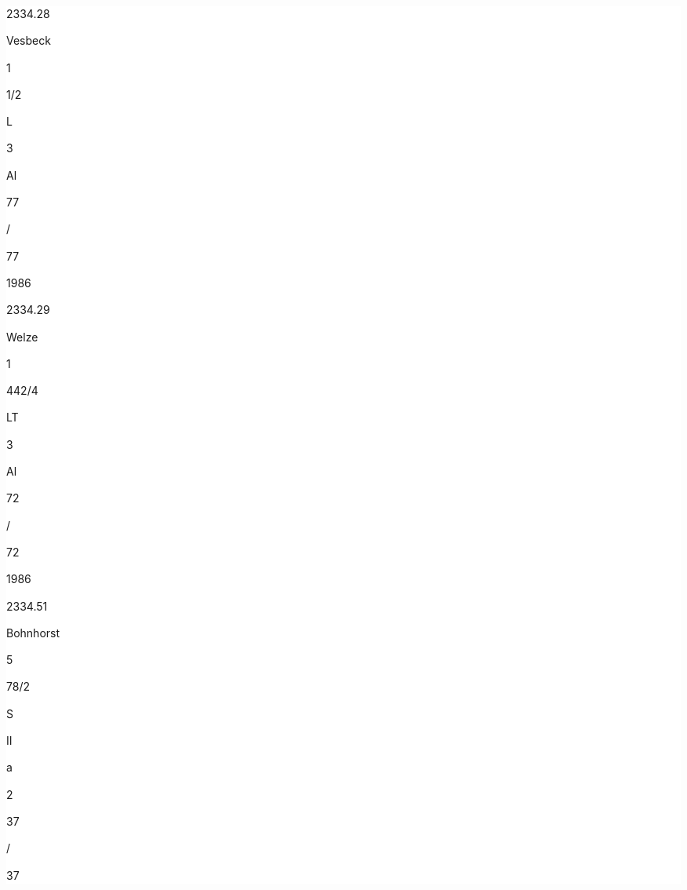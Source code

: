 2334.28

Vesbeck

1

1/2

L

3

Al

77

/

77

1986

2334.29

Welze

1

442/4

LT

3

Al

72

/

72

1986

2334.51

Bohnhorst

5

78/2

S

II

a

2

37

/

37
